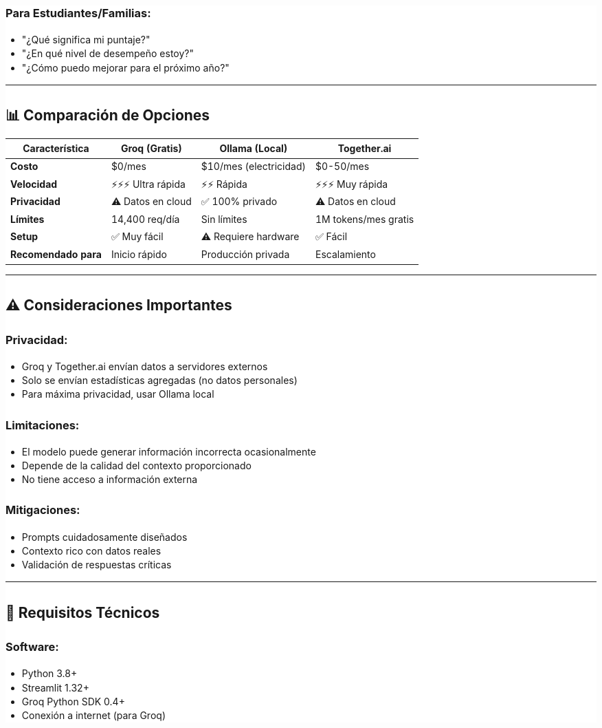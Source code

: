 ### Para Estudiantes/Familias:
- "¿Qué significa mi puntaje?"
- "¿En qué nivel de desempeño estoy?"
- "¿Cómo puedo mejorar para el próximo año?"

---

## 📊 Comparación de Opciones

| Característica | Groq (Gratis) | Ollama (Local) | Together.ai |
|---------------|---------------|----------------|-------------|
| **Costo** | $0/mes | $10/mes (electricidad) | $0-50/mes |
| **Velocidad** | ⚡⚡⚡ Ultra rápida | ⚡⚡ Rápida | ⚡⚡⚡ Muy rápida |
| **Privacidad** | ⚠️ Datos en cloud | ✅ 100% privado | ⚠️ Datos en cloud |
| **Límites** | 14,400 req/día | Sin límites | 1M tokens/mes gratis |
| **Setup** | ✅ Muy fácil | ⚠️ Requiere hardware | ✅ Fácil |
| **Recomendado para** | Inicio rápido | Producción privada | Escalamiento |

---

## ⚠️ Consideraciones Importantes

### Privacidad:
- Groq y Together.ai envían datos a servidores externos
- Solo se envían estadísticas agregadas (no datos personales)
- Para máxima privacidad, usar Ollama local

### Limitaciones:
- El modelo puede generar información incorrecta ocasionalmente
- Depende de la calidad del contexto proporcionado
- No tiene acceso a información externa

### Mitigaciones:
- Prompts cuidadosamente diseñados
- Contexto rico con datos reales
- Validación de respuestas críticas

---

## 🔧 Requisitos Técnicos

### Software:
- Python 3.8+
- Streamlit 1.32+
- Groq Python SDK 0.4+
- Conexión a internet (para Groq)
